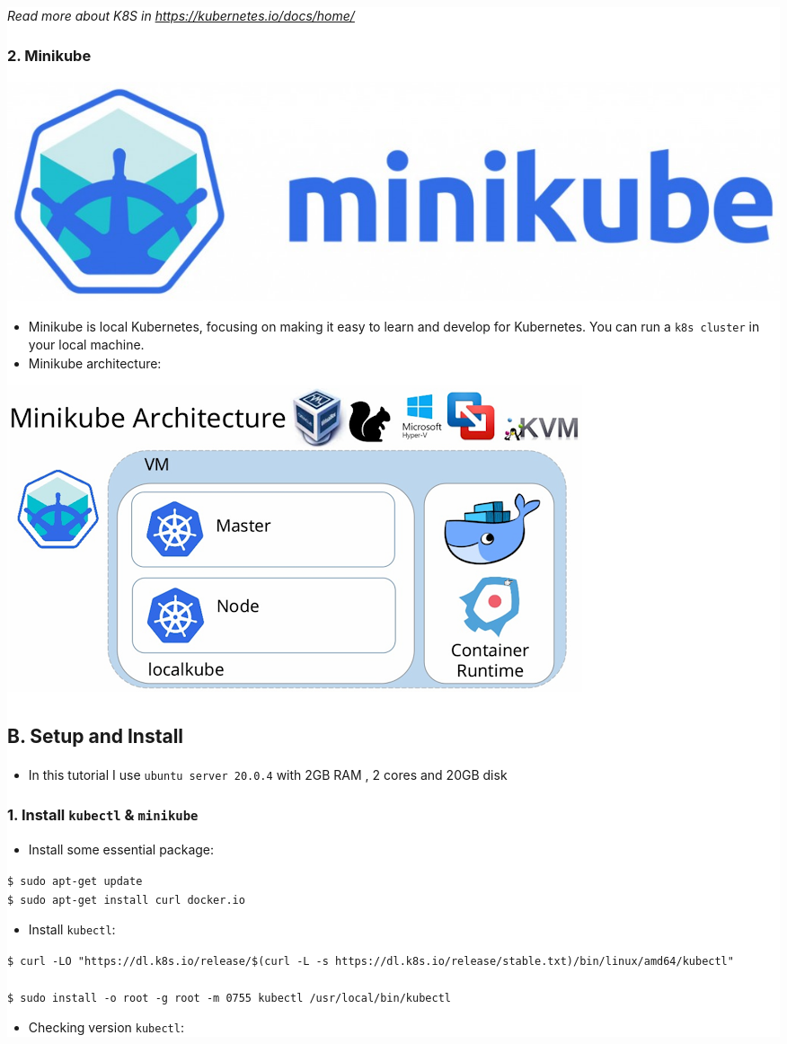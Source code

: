 *Read more about K8S in https://kubernetes.io/docs/home/*

### 2. Minikube
![](./images/minikube.jpg)

- Minikube is local Kubernetes, focusing on making it easy to learn and develop for Kubernetes. You can run a `k8s cluster` in your local machine.
- Minikube architecture:

![](./images/minikube-architecture.png)


## B. Setup and Install

- In this tutorial I use `ubuntu server 20.0.4` with 2GB RAM , 2 cores and 20GB disk

### 1. Install `kubectl` & `minikube`

- Install some essential package:
```
$ sudo apt-get update
$ sudo apt-get install curl docker.io
```
- Install `kubectl`:
```
$ curl -LO "https://dl.k8s.io/release/$(curl -L -s https://dl.k8s.io/release/stable.txt)/bin/linux/amd64/kubectl"

$ sudo install -o root -g root -m 0755 kubectl /usr/local/bin/kubectl
```
- Checking version `kubectl`:
